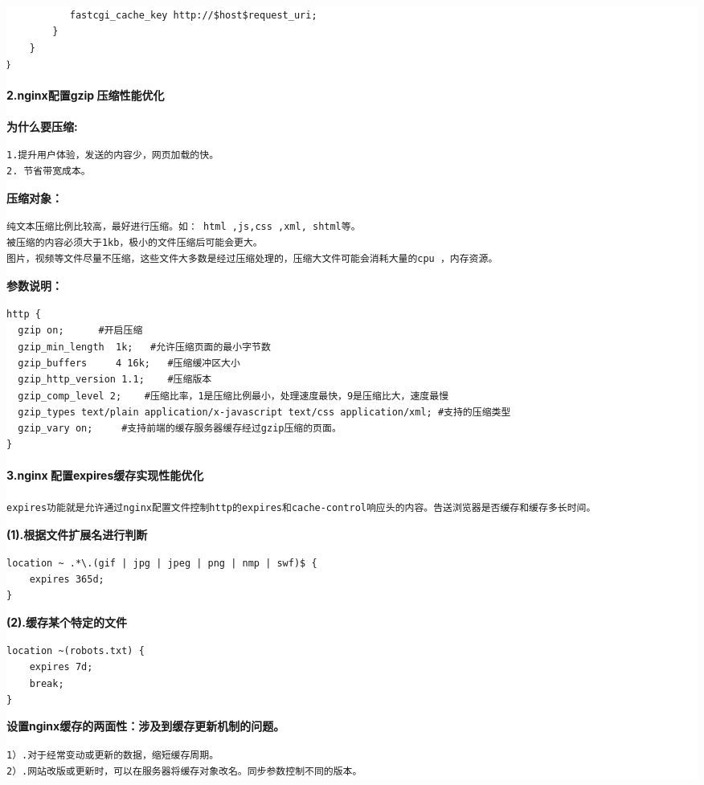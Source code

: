 ```
           fastcgi_cache_key http://$host$request_uri;  
        }
    }
｝
```

#### 2.nginx配置gzip 压缩性能优化

**为什么要压缩:**
    
    1.提升用户体验，发送的内容少，网页加载的快。
    2. 节省带宽成本。

**压缩对象：**

    纯文本压缩比例比较高，最好进行压缩。如： html ,js,css ,xml, shtml等。
    被压缩的内容必须大于1kb，极小的文件压缩后可能会更大。
    图片，视频等文件尽量不压缩，这些文件大多数是经过压缩处理的，压缩大文件可能会消耗大量的cpu ，内存资源。

**参数说明：**

```
http {
  gzip on;      #开启压缩
  gzip_min_length  1k;   #允许压缩页面的最小字节数
  gzip_buffers     4 16k;   #压缩缓冲区大小
  gzip_http_version 1.1;    #压缩版本
  gzip_comp_level 2;    #压缩比率，1是压缩比例最小，处理速度最快，9是压缩比大，速度最慢
  gzip_types text/plain application/x-javascript text/css application/xml; #支持的压缩类型
  gzip_vary on;     #支持前端的缓存服务器缓存经过gzip压缩的页面。
}
```

#### 3.nginx 配置expires缓存实现性能优化

    expires功能就是允许通过nginx配置文件控制http的expires和cache-control响应头的内容。告送浏览器是否缓存和缓存多长时间。

**(1).根据文件扩展名进行判断**

```
location ~ .*\.(gif | jpg | jpeg | png | nmp | swf)$ {
    expires 365d;
}  
```
**(2).缓存某个特定的文件**

```
location ~(robots.txt) {
    expires 7d;
    break;
}
```
**设置nginx缓存的两面性：涉及到缓存更新机制的问题。**

    1）.对于经常变动或更新的数据，缩短缓存周期。
    2）.网站改版或更新时，可以在服务器将缓存对象改名。同步参数控制不同的版本。
